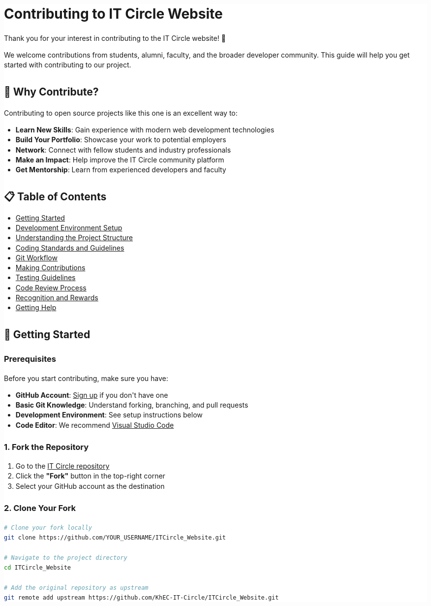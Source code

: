 # Contributing to IT Circle Website

Thank you for your interest in contributing to the IT Circle website! 🎉

We welcome contributions from students, alumni, faculty, and the broader developer community. This guide will help you get started with contributing to our project.

## 🌟 Why Contribute?

Contributing to open source projects like this one is an excellent way to:

- **Learn New Skills**: Gain experience with modern web development technologies
- **Build Your Portfolio**: Showcase your work to potential employers
- **Network**: Connect with fellow students and industry professionals
- **Make an Impact**: Help improve the IT Circle community platform
- **Get Mentorship**: Learn from experienced developers and faculty

## 📋 Table of Contents

- [Getting Started](#getting-started)
- [Development Environment Setup](#development-environment-setup)
- [Understanding the Project Structure](#understanding-the-project-structure)
- [Coding Standards and Guidelines](#coding-standards-and-guidelines)
- [Git Workflow](#git-workflow)
- [Making Contributions](#making-contributions)
- [Testing Guidelines](#testing-guidelines)
- [Code Review Process](#code-review-process)
- [Recognition and Rewards](#recognition-and-rewards)
- [Getting Help](#getting-help)

## 🚀 Getting Started

### Prerequisites

Before you start contributing, make sure you have:

- **GitHub Account**: [Sign up](https://github.com) if you don't have one
- **Basic Git Knowledge**: Understand forking, branching, and pull requests
- **Development Environment**: See setup instructions below
- **Code Editor**: We recommend [Visual Studio Code](https://code.visualstudio.com/)

### 1. Fork the Repository

1. Go to the [IT Circle repository](https://github.com/KhEC-IT-Circle/ITCircle_Website)
2. Click the **"Fork"** button in the top-right corner
3. Select your GitHub account as the destination

### 2. Clone Your Fork

```bash
# Clone your fork locally
git clone https://github.com/YOUR_USERNAME/ITCircle_Website.git

# Navigate to the project directory
cd ITCircle_Website

# Add the original repository as upstream
git remote add upstream https://github.com/KhEC-IT-Circle/ITCircle_Website.git
```

